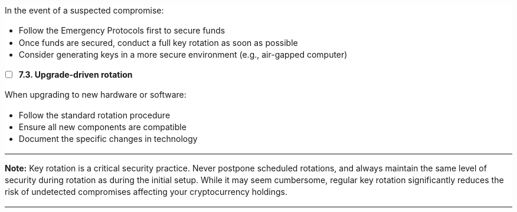 In the event of a suspected compromise:
* Follow the Emergency Protocols first to secure funds
* Once funds are secured, conduct a full key rotation as soon as possible
* Consider generating keys in a more secure environment (e.g., air-gapped computer)

* [ ] **7.3. Upgrade-driven rotation**

When upgrading to new hardware or software:
* Follow the standard rotation procedure
* Ensure all new components are compatible
* Document the specific changes in technology

***

**Note:** Key rotation is a critical security practice. Never postpone scheduled rotations, and always maintain the same level of security during rotation as during the initial setup. While it may seem cumbersome, regular key rotation significantly reduces the risk of undetected compromises affecting your cryptocurrency holdings.

***
